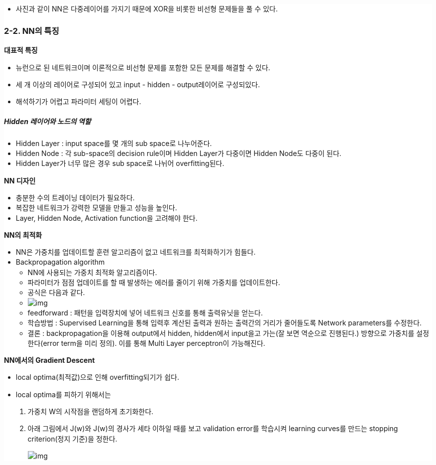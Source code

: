 * 사진과 같이 NN은 다중레이어를 가지기 때문에 XOR을 비롯한 비선형 문제들을 풀 수 있다.



### 2-2. NN의 특징

**대표적 특징**

* 뉴런으로 된 네트워크이며 이론적으로 비선형 문제를 포함한 모든 문제를 해결할 수 있다.

* 세 개 이상의 레이어로 구성되어 있고 input - hidden - output레이어로 구성되있다.

* 해석하기가 어렵고 파라미터 세팅이 어렵다.

  

##### **Hidden 레이어와 노드의 역할**

- Hidden Layer : input space를 몇 개의 sub space로 나누어준다.
- Hidden Node : 각 sub-space의 decision rule이며 Hidden Layer가 다중이면 Hidden Node도 다중이 된다.
- Hidden Layer가 너무 많은 경우 sub space로 나뉘어 overfitting된다.



**NN 디자인**

- 충분한 수의 트레이닝 데이터가 필요하다.
- 복잡한 네트워크가 강력한 모델을 만들고 성능을 높인다.
- Layer, Hidden Node, Activation function을 고려해야 한다.



**NN의 최적화**

- NN은 가중치를 업데이트할 훈련 알고리즘이 없고 네트워크를 최적화하기가 힘들다.
- Backpropagation algorithm
  - NN에 사용되는 가중치 최적화 알고리즘이다.
  - 파라미터가 점점 업데이트를 할 때 발생하는 에러를 줄이기 위해 가중치를 업데이트한다.
  - 공식은 다음과 같다.
  - ![img](https://lh4.googleusercontent.com/8oJs6XeLne4LCjCfUCxRCmm_upxXY1x1RnmXrvEERxsN6Ttbs0z1NWIisEoxE9wdM9m_WPC47awTaFeW6crbq2JS0UOGSiM0rO3Adq4tkQHbytzdiqNBzXRrn3-_QyX8j6SqR1sy)
  - feedforward : 패턴을 입력장치에 넣어 네트워크 신호를 통해 출력유닛을 얻는다.
  - 학습방법 : Supervised Learning을 통해 입력후 계산된 출력과 원하는 출력간의 거리가 줄어들도록 Network parameters를 수정한다. 
  - 결론 : backpropagation을 이용해 output에서 hidden, hidden에서 input을고 가는(잘 보면 역순으로 진행된다.) 방향으로 가중치를 설정한다(error term을 미리 정의). 이를 통해 Multi Layer perceptron이 가능해진다.



**NN에서의 Gradient Descent**

- local optima(최적값)으로 인해 overfitting되기가 쉽다.

- local optima를 피하기 위해서는

  1. 가중치 W의 시작점을 랜덤하게 초기화한다.

  2. 아래 그림에서 J(w)와 J(w)의 경사가 세타 이하일 때를 보고 validation error를 학습시켜 learning curves를 만드는 stopping criterion(정지 기준)을 정한다.

     ![img](https://lh3.googleusercontent.com/ZDmKfKk4U9PcPZzq649urBfksIf9GQdEeq_-l1S_qzniI8aHdsKQu2UVTmtpMZoZB7_v8Xv7wDpye-svLo6csj00QdElxd5S6GlqmZ-RVNsxmRj5miTN7xfG_yfiprKczdMsf9uP)


